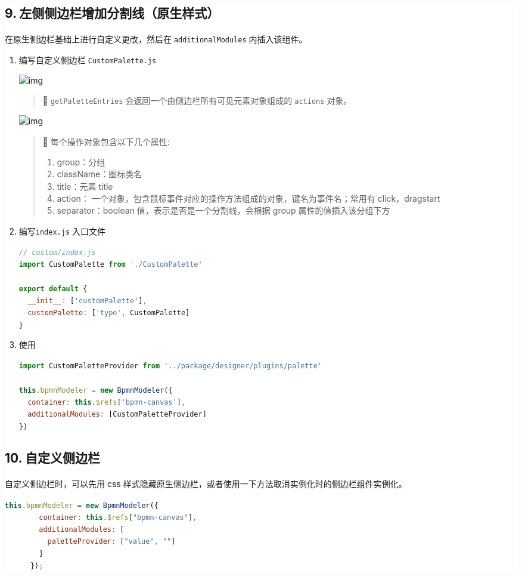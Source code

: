 ## 9. 左侧侧边栏增加分割线（原生样式）

在原生侧边栏基础上进行自定义更改，然后在 `additionalModules` 内插入该组件。

1. 编写自定义侧边栏 `CustomPalette.js`

   ![img](https://gitee.com/MiyueSC/image-bed/raw/master/image.png)

   > 📌 `getPaletteEntries` 会返回一个由侧边栏所有可见元素对象组成的 `actions` 对象。

   ![img](https://secure2.wostatic.cn/static/rVaWL6sPA5zkFgSDRa1SMJ/image.png?auth_key=1640139454-i8FK7hnEvtzVattPAtU6pV-0-7d1d20d48deffc890e9f052084a4cd5f&image_process=format,webp)

   > 📌 每个操作对象包含以下几个属性:
   >
   > 1. group：分组
   > 2. className：图标类名
   > 3. title：元素 title
   > 4. action： 一个对象，包含鼠标事件对应的操作方法组成的对象，键名为事件名；常用有 click，dragstart
   > 5. separator：boolean 值，表示是否是一个分割线，会根据 group 属性的值插入该分组下方

2. 编写`index.js` 入口文件

   ```javascript
   // custom/index.js
   import CustomPalette from './CustomPalette'

   export default {
     __init__: ['customPalette'],
     customPalette: ['type', CustomPalette]
   }
   ```

3. 使用

   ```javascript
   import CustomPaletteProvider from '../package/designer/plugins/palette'

   this.bpmnModeler = new BpmnModeler({
     container: this.$refs['bpmn-canvas'],
     additionalModules: [CustomPaletteProvider]
   })
   ```

## 10. 自定义侧边栏

自定义侧边栏时，可以先用 css 样式隐藏原生侧边栏，或者使用一下方法取消实例化时的侧边栏组件实例化。

```javascript
this.bpmnModeler = new BpmnModeler({
        container: this.$refs["bpmn-canvas"],
        additionalModules: [
          paletteProvider: ["value", ""]
        ]
      });
```
